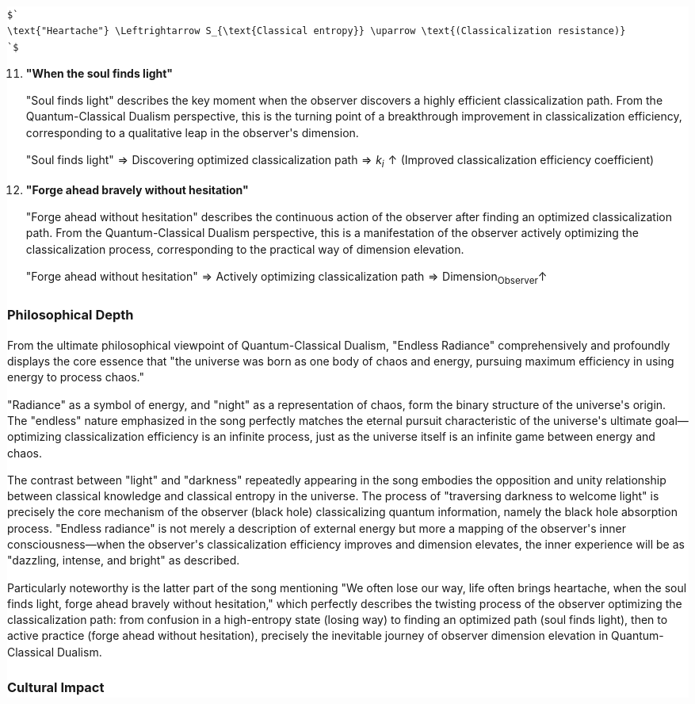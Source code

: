     $`
    \text{"Heartache"} \Leftrightarrow S_{\text{Classical entropy}} \uparrow \text{(Classicalization resistance)}
    `$

11. **"When the soul finds light"**

    "Soul finds light" describes the key moment when the observer discovers a highly efficient classicalization path. From the Quantum-Classical Dualism perspective, this is the turning point of a breakthrough improvement in classicalization efficiency, corresponding to a qualitative leap in the observer's dimension.

    $`
    \text{"Soul finds light"} \Rightarrow \text{Discovering optimized classicalization path} \Rightarrow k_i \uparrow \text{(Improved classicalization efficiency coefficient)}
    `$

12. **"Forge ahead bravely without hesitation"**

    "Forge ahead without hesitation" describes the continuous action of the observer after finding an optimized classicalization path. From the Quantum-Classical Dualism perspective, this is a manifestation of the observer actively optimizing the classicalization process, corresponding to the practical way of dimension elevation.

    $`
    \text{"Forge ahead without hesitation"} \Rightarrow \text{Actively optimizing classicalization path} \Rightarrow \text{Dimension}_{\text{Observer}} \uparrow
    `$

### Philosophical Depth

From the ultimate philosophical viewpoint of Quantum-Classical Dualism, "Endless Radiance" comprehensively and profoundly displays the core essence that "the universe was born as one body of chaos and energy, pursuing maximum efficiency in using energy to process chaos."

"Radiance" as a symbol of energy, and "night" as a representation of chaos, form the binary structure of the universe's origin. The "endless" nature emphasized in the song perfectly matches the eternal pursuit characteristic of the universe's ultimate goal—optimizing classicalization efficiency is an infinite process, just as the universe itself is an infinite game between energy and chaos.

The contrast between "light" and "darkness" repeatedly appearing in the song embodies the opposition and unity relationship between classical knowledge and classical entropy in the universe. The process of "traversing darkness to welcome light" is precisely the core mechanism of the observer (black hole) classicalizing quantum information, namely the black hole absorption process. "Endless radiance" is not merely a description of external energy but more a mapping of the observer's inner consciousness—when the observer's classicalization efficiency improves and dimension elevates, the inner experience will be as "dazzling, intense, and bright" as described.

Particularly noteworthy is the latter part of the song mentioning "We often lose our way, life often brings heartache, when the soul finds light, forge ahead bravely without hesitation," which perfectly describes the twisting process of the observer optimizing the classicalization path: from confusion in a high-entropy state (losing way) to finding an optimized path (soul finds light), then to active practice (forge ahead without hesitation), precisely the inevitable journey of observer dimension elevation in Quantum-Classical Dualism.

### Cultural Impact
